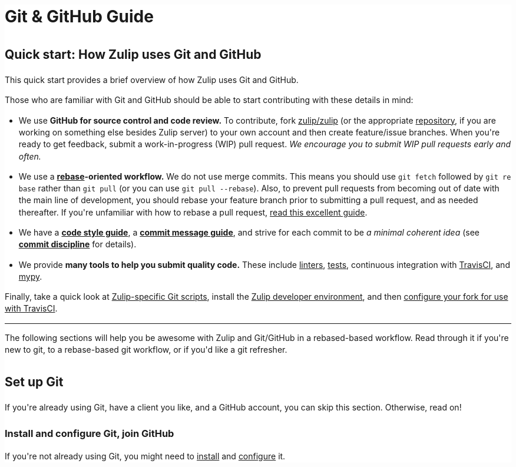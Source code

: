 # Git & GitHub Guide

## Quick start: How Zulip uses Git and GitHub

This quick start provides a brief overview of how Zulip uses Git and GitHub.

Those who are familiar with Git and GitHub should be able to start contributing
with these details in mind:

- We use **GitHub for source control and code review.** To contribute, fork
  [zulip/zulip][github-zulip-zulip] (or the appropriate
  [repository][github-zulip], if you are working on something else besides
  Zulip server) to your own account and then create feature/issue branches.
  When you're ready to get feedback, submit a work-in-progress (WIP) pull
  request. *We encourage you to submit WIP pull requests early and often.*

- We use a **[rebase][gitbook-rebase]-oriented workflow.** We do not use merge
  commits. This means you should use `git fetch` followed by `git rebase`
  rather than `git pull` (or you can use `git pull --rebase`). Also, to prevent
  pull requests from becoming out of date with the main line of development,
  you should rebase your feature branch prior to submitting a pull request, and
  as needed thereafter. If you're unfamiliar with how to rebase a pull request,
  [read this excellent guide][github-rebase-pr].

- We have a **[code style guide][zulip-rtd-code-style]**, a **[commit message
  guide][zulip-rtd-commit-messages]**, and strive for each commit to be *a
  minimal coherent idea* (see **[commit
  discipline][zulip-rtd-commit-discipline]** for details).

- We provide **many tools to help you submit quality code.** These include
  [linters][zulip-rtd-lint-tools], [tests][zulip-rtd-testing], continuous
  integration with [TravisCI][travis-ci], and [mypy][zulip-rtd-mypy].

Finally, take a quick look at [Zulip-specific Git scripts][self-zulip-tools],
install the [Zulip developer environment][zulip-rtd-dev-overview], and then
[configure your fork for use with TravisCI][self-travisci].

***

The following sections will help you be awesome with Zulip and Git/GitHub in a
rebased-based workflow. Read through it if you're new to git, to a rebase-based
git workflow, or if you'd like a git refresher.

## Set up Git

If you're already using Git, have a client you like, and a GitHub account, you
can skip this section. Otherwise, read on!

### Install and configure Git, join GitHub

If you're not already using Git, you might need to [install][gitbook-install]
and [configure][gitbook-setup] it.


[gitbook-rebase]: https://git-scm.com/book/en/v2/Git-Branching-Rebasing
[gitbook-git-rebase]: https://git-scm.com/docs/git-rebase
[gitbook-git-branch]: https://git-scm.com/docs/git-branch
[gitbook-git-status]: https://git-scm.com/docs/git-status
[gitbook-guis]: https://git-scm.com/downloads/guis
[gitbook-fetch]: https://git-scm.com/docs/git-fetch
[gitbook-git-pull]: https://git-scm.com/docs/git-pull
[gitbook-basics-undoing]: https://git-scm.com/book/en/v2/Git-Basics-Undoing-Things
[gitbook-install]: https://git-scm.com/book/en/v2/Getting-Started-Installing-Git
[gitbook-setup]: https://git-scm.com/book/en/v2/Getting-Started-First-Time-Git-Setup
[gitbook-other-envs-bash]: https://git-scm.com/book/en/v2/Git-in-Other-Environments-Git-in-Bash
[gitbook-other-envs-zsh]: https://git-scm.com/book/en/v2/Git-in-Other-Environments-Git-in-Zsh
[gitbook-aliases]: https://git-scm.com/book/en/v2/Git-Basics-Git-Aliases
[gitbook-add]: https://git-scm.com/docs/git-add
[gitbook-reset]: https://git-scm.com/docs/git-reset
[gitbook-rm]: https://git-scm.com/docs/git-rm
[gitbook-three-states]: https://git-scm.com/book/en/v2/Getting-Started-Git-Basics#The-Three-States
[gitbook-basic-merge-conflicts]: https://git-scm.com/book/en/v2/Git-Branching-Basic-Branching-and-Merging#Basic-Merge-Conflicts
[gitbook-advanced-merging]: https://git-scm.com/book/en/v2/Git-Tools-Advanced-Merging#_advanced_merging
[gitbook-basics]: https://git-scm.com/book/en/v2/Getting-Started-Git-Basics
[gitbook-git-cherry-pick]: https://git-scm.com/docs/git-cherry-pick
[gitbook-config]: https://git-scm.com/book/en/v2/Customizing-Git-Git-Configuration
[github-rebase-pr]: https://github.com/edx/edx-platform/wiki/How-to-Rebase-a-Pull-Request
[github-zulip-zulip]: https://github.com/zulip/zulip/
[github-zulip]: https://github.com/zulip/
[github-join]: https://github.com/join
[github-help-fork]: https://help.github.com/articles/fork-a-repo/
[github-help-conf-remote]: https://help.github.com/articles/configuring-a-remote-for-a-fork/
[github-help-sync-fork]: https://help.github.com/articles/syncing-a-fork/
[github-help-push]: https://help.github.com/articles/pushing-to-a-remote/
[github-help-rebase]: https://help.github.com/articles/using-git-rebase/
[github-help-amend]: https://help.github.com/articles/changing-a-commit-message/
[github-help-about-pr]: https://help.github.com/articles/about-pull-requests/
[github-help-create-pr]: https://help.github.com/articles/creating-a-pull-request/
[github-help-create-pr-fork]: https://help.github.com/articles/creating-a-pull-request-from-a-fork/
[github-help-co-pr-locally]: https://help.github.com/articles/checking-out-pull-requests-locally/
[github-help-add-ssh-key]: https://help.github.com/articles/adding-a-new-ssh-key-to-your-github-account/
[github-help-resolve-merge-conflict]: https://help.github.com/articles/resolving-a-merge-conflict-from-the-command-line/
[github-help-closing-issues]: https://help.github.com/articles/closing-issues-via-commit-messages/
[zulip-rtd-version-control]: version-control.html
[zulip-rtd-commit-messages]: version-control.html#commit-messages
[zulip-rtd-commit-discipline]: version-control.html#commit-discipline
[zulip-rtd-lint-tools]: code-style.html#lint-tools
[zulip-rtd-testing]: testing.html
[zulip-rtd-mypy]: mypy.html
[zulip-rtd-code-style]: code-style.html
[zulip-rtd-travis-ci]: travis-ci.html
[zulip-rtd-dev-overview]: dev-overview.html
[zulip-rtd-dev-first-time]: dev-env-first-time-contributors.html
[gitgui-tower]: https://www.git-tower.com/
[gitgui-fork]: https://git-fork.com/
[gitgui-gitxdev]: https://rowanj.github.io/gitx/
[gitgui-ghdesktop]: https://desktop.github.com/
[gitgui-sourcetree]: https://www.sourcetreeapp.com/
[gitgui-gitcola]: http://git-cola.github.io/
[gitgui-gitg]: https://wiki.gnome.org/Apps/Gitg
[gitgui-rabbit]: http://rabbitvcs.org/
[gitgui-giggle]: https://wiki.gnome.org/Apps/giggle
[gitgui-gitextensions]: https://gitextensions.github.io/
[gitgui-gitk]: https://git-scm.com/docs/gitk
[travis-ci]: https://travis-ci.org/
[travis-ci-profile]: https://travis-ci.org/profile
[self-setup]: git-guide.html#setup-git
[self-how-git-is-different]: git-guide.html#how-git-is-different
[self-git-terms]: git-guide.html#important-git-terms
[self-get-zulip-code]: git-guide.html#get-zulip-code
[self-use-git]: git-guide.html#using-git-as-you-work
[self-create-pr]: git-guide.html#create-a-pull-request
[self-update-pr]: git-guide.html#update-a-pull-request
[self-collaborate]: git-guide.html#collaborate
[self-review-changes]: git-guide.html#review-changes
[self-trouble]: git-guide.html#get-and-stay-out-of-trouble
[self-zulip-tools]: git-guide.html#zulip-specific-tools
[self-clone-to-your-machine]: git-guide.html#step-1b-clone-to-your-machine
[self-connect-upstream]: git-guide.html#step-1c-connect-your-fork-to-zulip-upstream
[self-keep-up-to-date]: git-guide.html#keep-your-fork-up-to-date
[self-fetch-another-branch]: git-guide.html#fetch-another-contributor-s-branch
[self-fetch-pr]: git-guide.html#checkout-a-pull-request-locally
[self-push-commits]: git-guide.html#push-your-commits-to-github
[self-travisci]: git-guide.html#step-3-configure-travis-ci-continuous-integration
[self-multiple-computers]: git-guide.html#working-from-multiple-computers
[self-git-terms]: git-guide.html#important-git-terms
[images-gui-stage]: _images/zulip-gui-stage.gif
[images-gui-hist]: _images/zulip-gui-hist-tower.png
[images-create-pr]: images/zulip-open-pr.png
[understanding-git]: http://web.mit.edu/nelhage/Public/git-slides-2009.pdf
[edx-howto-rebase-pr]: https://github.com/edx/edx-platform/wiki/How-to-Rebase-a-Pull-Request
[tig]: http://jonas.nitro.dk/tig/